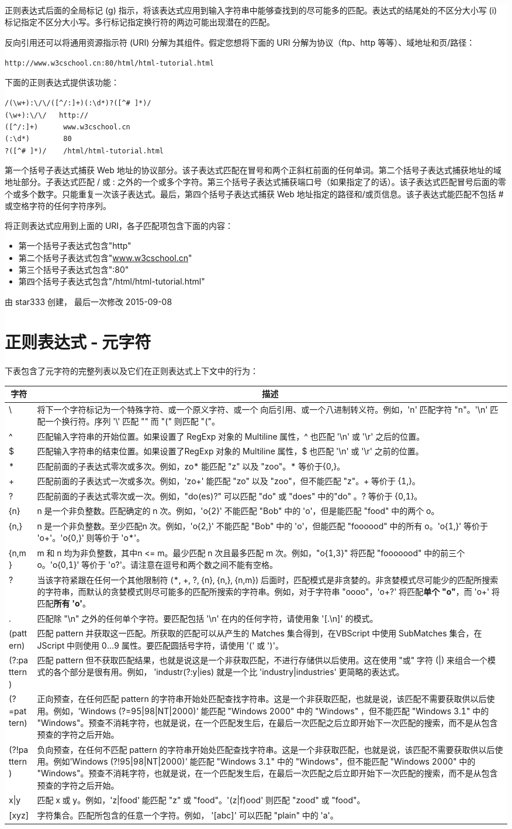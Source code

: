 正则表达式后面的全局标记 (g) 指示，将该表达式应用到输入字符串中能够查找到的尽可能多的匹配。表达式的结尾处的不区分大小写 (i) 标记指定不区分大小写。多行标记指定换行符的两边可能出现潜在的匹配。

反向引用还可以将通用资源指示符 (URI) 分解为其组件。假定您想将下面的 URI 分解为协议（ftp、http 等等）、域地址和页/路径：

```
http://www.w3cschool.cn:80/html/html-tutorial.html
```

下面的正则表达式提供该功能：

```
/(\w+):\/\/([^/:]+)(:\d*)?([^# ]*)/
(\w+):\/\/   http://
([^/:]+)      www.w3cschool.cn
(:\d*)        80
?([^# ]*)/    /html/html-tutorial.html
```

第一个括号子表达式捕获 Web 地址的协议部分。该子表达式匹配在冒号和两个正斜杠前面的任何单词。第二个括号子表达式捕获地址的域地址部分。子表达式匹配 / 或 : 之外的一个或多个字符。第三个括号子表达式捕获端口号（如果指定了的话）。该子表达式匹配冒号后面的零个或多个数字。只能重复一次该子表达式。最后，第四个括号子表达式捕获 Web 地址指定的路径和/或页信息。该子表达式能匹配不包括 # 或空格字符的任何字符序列。

将正则表达式应用到上面的 URI，各子匹配项包含下面的内容：

- 第一个括号子表达式包含"http"
- 第二个括号子表达式包含"www.w3cschool.cn"
- 第三个括号子表达式包含":80"
- 第四个括号子表达式包含"/html/html-tutorial.html"



由 star333 创建， 最后一次修改 2015-09-08

# 正则表达式 - 元字符

下表包含了元字符的完整列表以及它们在正则表达式上下文中的行为：

| 字符           | 描述                                                         |
| -------------- | ------------------------------------------------------------ |
| \              | 将下一个字符标记为一个特殊字符、或一个原义字符、或一个 向后引用、或一个八进制转义符。例如，'n' 匹配字符 "n"。'\n' 匹配一个换行符。序列 '\\' 匹配 "\" 而 "\(" 则匹配 "("。 |
| ^              | 匹配输入字符串的开始位置。如果设置了 RegExp 对象的 Multiline 属性，^ 也匹配 '\n' 或 '\r' 之后的位置。 |
| $              | 匹配输入字符串的结束位置。如果设置了RegExp 对象的 Multiline 属性，$ 也匹配 '\n' 或 '\r' 之前的位置。 |
| *              | 匹配前面的子表达式零次或多次。例如，zo* 能匹配 "z" 以及 "zoo"。* 等价于{0,}。 |
| +              | 匹配前面的子表达式一次或多次。例如，'zo+' 能匹配 "zo" 以及 "zoo"，但不能匹配 "z"。+ 等价于 {1,}。 |
| ?              | 匹配前面的子表达式零次或一次。例如，"do(es)?" 可以匹配 "do" 或 "does" 中的"do" 。? 等价于 {0,1}。 |
| {n}            | n 是一个非负整数。匹配确定的 n 次。例如，'o{2}' 不能匹配 "Bob" 中的 'o'，但是能匹配 "food" 中的两个 o。 |
| {n,}           | n 是一个非负整数。至少匹配n 次。例如，'o{2,}' 不能匹配 "Bob" 中的 'o'，但能匹配 "foooood" 中的所有 o。'o{1,}' 等价于 'o+'。'o{0,}' 则等价于 'o*'。 |
| {n,m}          | m 和 n 均为非负整数，其中n <= m。最少匹配 n 次且最多匹配 m 次。例如，"o{1,3}" 将匹配 "fooooood" 中的前三个 o。'o{0,1}' 等价于 'o?'。请注意在逗号和两个数之间不能有空格。 |
| ?              | 当该字符紧跟在任何一个其他限制符 (*, +, ?, {n}, {n,}, {n,m}) 后面时，匹配模式是非贪婪的。非贪婪模式尽可能少的匹配所搜索的字符串，而默认的贪婪模式则尽可能多的匹配所搜索的字符串。例如，对于字符串 "oooo"，'o+?' 将匹配**单个 "o"**，而 'o+' 将匹配**所有 'o'**。 |
| .              | 匹配除 "\n" 之外的任何单个字符。要匹配包括 '\n' 在内的任何字符，请使用象 '[.\n]' 的模式。 |
| (pattern)      | 匹配 pattern 并获取这一匹配。所获取的匹配可以从产生的 Matches 集合得到，在VBScript 中使用 SubMatches 集合，在JScript 中则使用 $0…$9 属性。要匹配圆括号字符，请使用 '\(' 或 '\)'。 |
| (?:pattern)    | 匹配 pattern 但不获取匹配结果，也就是说这是一个非获取匹配，不进行存储供以后使用。这在使用 "或" 字符 (\|) 来组合一个模式的各个部分是很有用。例如， 'industr(?:y\|ies) 就是一个比 'industry\|industries' 更简略的表达式。 |
| (?   =pattern) | 正向预查，在任何匹配 pattern 的字符串开始处匹配查找字符串。这是一个非获取匹配，也就是说，该匹配不需要获取供以后使用。例如，'Windows (?=95\|98\|NT\|2000)' 能匹配 "Windows 2000" 中的 "Windows" ，但不能匹配 "Windows 3.1" 中的 "Windows"。预查不消耗字符，也就是说，在一个匹配发生后，在最后一次匹配之后立即开始下一次匹配的搜索，而不是从包含预查的字符之后开始。 |
| (?!pattern)    | 负向预查，在任何不匹配 pattern 的字符串开始处匹配查找字符串。这是一个非获取匹配，也就是说，该匹配不需要获取供以后使用。例如'Windows (?!95\|98\|NT\|2000)' 能匹配 "Windows 3.1" 中的 "Windows"，但不能匹配 "Windows 2000" 中的 "Windows"。预查不消耗字符，也就是说，在一个匹配发生后，在最后一次匹配之后立即开始下一次匹配的搜索，而不是从包含预查的字符之后开始。 |
| x\|y           | 匹配 x 或 y。例如，'z\|food' 能匹配 "z" 或 "food"。'(z\|f)ood' 则匹配 "zood" 或 "food"。 |
| [xyz]          | 字符集合。匹配所包含的任意一个字符。例如， '[abc]' 可以匹配 "plain" 中的 'a'。 |